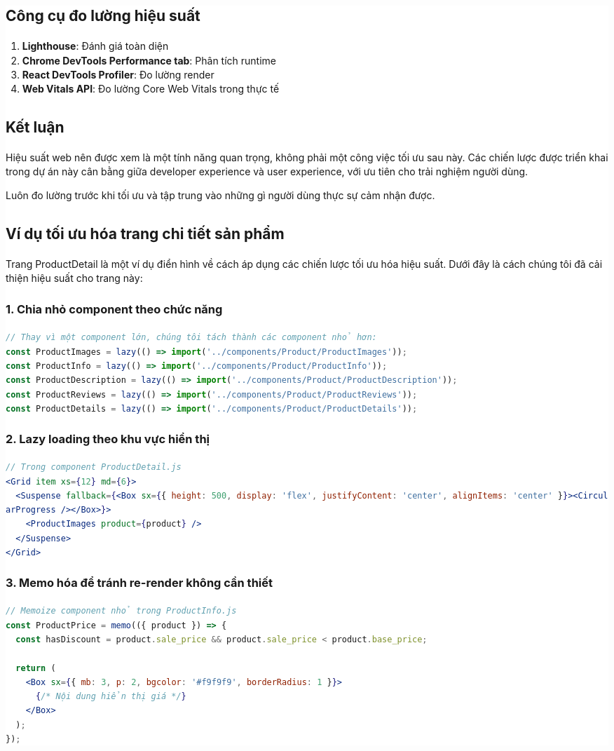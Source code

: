 ## Công cụ đo lường hiệu suất

1. **Lighthouse**: Đánh giá toàn diện
2. **Chrome DevTools Performance tab**: Phân tích runtime
3. **React DevTools Profiler**: Đo lường render
4. **Web Vitals API**: Đo lường Core Web Vitals trong thực tế

## Kết luận

Hiệu suất web nên được xem là một tính năng quan trọng, không phải một công việc tối ưu sau này. Các chiến lược được triển khai trong dự án này cân bằng giữa developer experience và user experience, với ưu tiên cho trải nghiệm người dùng.

Luôn đo lường trước khi tối ưu và tập trung vào những gì người dùng thực sự cảm nhận được.

## Ví dụ tối ưu hóa trang chi tiết sản phẩm

Trang ProductDetail là một ví dụ điển hình về cách áp dụng các chiến lược tối ưu hóa hiệu suất. Dưới đây là cách chúng tôi đã cải thiện hiệu suất cho trang này:

### 1. Chia nhỏ component theo chức năng

```jsx
// Thay vì một component lớn, chúng tôi tách thành các component nhỏ hơn:
const ProductImages = lazy(() => import('../components/Product/ProductImages'));
const ProductInfo = lazy(() => import('../components/Product/ProductInfo'));
const ProductDescription = lazy(() => import('../components/Product/ProductDescription'));
const ProductReviews = lazy(() => import('../components/Product/ProductReviews'));
const ProductDetails = lazy(() => import('../components/Product/ProductDetails'));
```

### 2. Lazy loading theo khu vực hiển thị

```jsx
// Trong component ProductDetail.js
<Grid item xs={12} md={6}>
  <Suspense fallback={<Box sx={{ height: 500, display: 'flex', justifyContent: 'center', alignItems: 'center' }}><CircularProgress /></Box>}>
    <ProductImages product={product} />
  </Suspense>
</Grid>
```

### 3. Memo hóa để tránh re-render không cần thiết

```jsx
// Memoize component nhỏ trong ProductInfo.js
const ProductPrice = memo(({ product }) => {
  const hasDiscount = product.sale_price && product.sale_price < product.base_price;
  
  return (
    <Box sx={{ mb: 3, p: 2, bgcolor: '#f9f9f9', borderRadius: 1 }}>
      {/* Nội dung hiển thị giá */}
    </Box>
  );
});
```
